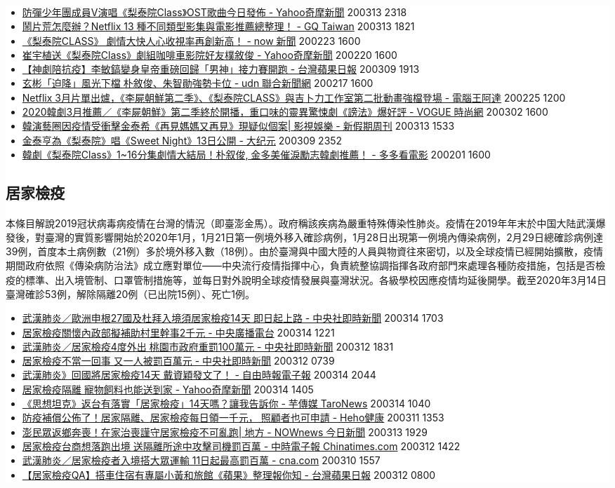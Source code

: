 - [防彈少年團成員V演唱《梨泰院Class》OST歌曲今日發佈 - Yahoo奇摩新聞](https://tw.news.yahoo.com/%E9%98%B2%E5%BD%88%E5%B0%91%E5%B9%B4%E5%9C%98%E6%88%90%E5%93%A1v%E6%BC%94%E5%94%B1-%E6%A2%A8%E6%B3%B0%E9%99%A2class-ost%E6%AD%8C%E6%9B%B2%E4%BB%8A%E6%97%A5%E7%99%BC%E4%BD%88-151830007.html "防彈少年團成員V演唱《梨泰院Class》OST歌曲今日發佈 - Yahoo奇摩新聞") 200313 2318
- [鬧片荒怎麼辦？Netflix 13 種不同類型影集與電影推薦總整理！ - GQ Taiwan](https://www.gq.com.tw/entertainment/article/netflix-%E5%BD%B1%E9%9B%86-%E9%9B%BB%E5%BD%B1-%E7%89%87%E5%96%AE%E6%8E%A8%E8%96%A6 "鬧片荒怎麼辦？Netflix 13 種不同類型影集與電影推薦總整理！ - GQ Taiwan") 200313 1821
- [《梨泰院CLASS》 劇情大快人心收視率再創新高！ - now 新聞](http://news.now.com/home/entertainment/player?newsId=381663 "《梨泰院CLASS》 劇情大快人心收視率再創新高！ - now 新聞") 200223 1600
- [崔宇植送《梨泰院Class》劇組咖啡車影院好友樸敘俊 - Yahoo奇摩新聞](https://tw.news.yahoo.com/%E5%B4%94%E5%AE%87%E6%A4%8D%E9%80%81-%E6%A2%A8%E6%B3%B0%E9%99%A2class-%E5%8A%87%E7%B5%84%E5%92%96%E5%95%A1%E8%BB%8A%E5%BD%B1%E9%99%A2%E5%A5%BD%E5%8F%8B%E6%A8%B8%E6%95%98%E4%BF%8A-090834167.html "崔宇植送《梨泰院Class》劇組咖啡車影院好友樸敘俊 - Yahoo奇摩新聞") 200220 1600
- [【神劇陪抗疫】李敏鎬變身皇帝重磅回歸「男神」接力賽開跑 - 台灣蘋果日報](https://tw.appledaily.com/entertainment/20200309/P7OPYO6TMGX3D32STR3IHMSWQI/ "【神劇陪抗疫】李敏鎬變身皇帝重磅回歸「男神」接力賽開跑 - 台灣蘋果日報") 200309 1913
- [玄彬「迫降」風光下檔 朴敘俊、朱智勛強勢卡位 - udn 聯合新聞網](https://stars.udn.com/star/story/10091/4351313 "玄彬「迫降」風光下檔 朴敘俊、朱智勛強勢卡位 - udn 聯合新聞網") 200217 1600
- [Netflix 3月片單出爐，《李屍朝鮮第二季》、《梨泰院CLASS》與吉卜力工作室第二批動畫強檔登場 - 電腦王阿達](https://www.kocpc.com.tw/archives/308148 "Netflix 3月片單出爐，《李屍朝鮮第二季》、《梨泰院CLASS》與吉卜力工作室第二批動畫強檔登場 - 電腦王阿達") 200225 1200
- [2020韓劇3月推薦／《李屍朝鮮》第二季終於開播，重口味的靈異驚悚劇《謗法》爆好評 - VOGUE 時尚網](https://www.vogue.com.tw/entertainment/article/2020-march-korean-drama "2020韓劇3月推薦／《李屍朝鮮》第二季終於開播，重口味的靈異驚悚劇《謗法》爆好評 - VOGUE 時尚網") 200302 1600
- [韓演藝圈因疫情受衝擊金泰希《再見媽媽又再見》現疑似個案| 影視娛樂 - 新假期周刊](https://www.weekendhk.com/1024091/weekspecial/entertainment/%E6%9C%B4%E6%95%98%E4%BF%8A-%E9%87%91%E6%B3%B0%E5%B8%8C-%E6%9C%B1%E6%99%BA%E5%8B%9B-%E5%AE%8B%E6%99%BA%E5%AD%9D-%E7%8E%84%E5%BD%AC-plt/ "韓演藝圈因疫情受衝擊金泰希《再見媽媽又再見》現疑似個案| 影視娛樂 - 新假期周刊") 200313 1533
- [金泰亨為《梨泰院》唱《Sweet Night》13日公開 - 大纪元](https://www.epochtimes.com/gb/20/3/9/n11927613.htm "金泰亨為《梨泰院》唱《Sweet Night》13日公開 - 大纪元") 200309 2352
- [韓劇《梨泰院Class》1~16分集劇情大結局！朴叙俊, 金多美催淚勵志韓劇推薦！ - 多多看電影](https://ddm.com.tw/blog/post/itaewon-class-netflix "韓劇《梨泰院Class》1~16分集劇情大結局！朴叙俊, 金多美催淚勵志韓劇推薦！ - 多多看電影") 200201 1600

## 居家檢疫

本條目解說2019冠状病毒病疫情在台灣的情況（即臺澎金馬）。政府稱該疾病為嚴重特殊傳染性肺炎。疫情在2019年年末於中国大陆武漢爆發後，對臺灣的實質影響開始於2020年1月，1月21日第一例境外移入確診病例，1月28日出現第一例境內傳染病例，2月29日總確診病例達39例，首度本土病例數（21例）多於境外移入數（18例）。由於臺灣與中國大陸的人員與物資往來密切，以及全球疫情已經開始擴散，疫情期間政府依照《傳染病防治法》成立應對單位——中央流行疫情指揮中心，負責統整協調指揮各政府部門來處理各種防疫措施，包括是否檢疫的標準、出入境管制、口罩管制措施等，並每日對外說明全球疫情發展與臺灣狀況。各級學校因應疫情均延後開學。截至2020年3月14日臺灣確診53例，解除隔離20例（已出院15例）、死亡1例。
- [武漢肺炎／歐洲申根27國及杜拜入境須居家檢疫14天 即日起上路 - 中央社即時新聞](https://www.cna.com.tw/news/firstnews/202003145004.aspx "武漢肺炎／歐洲申根27國及杜拜入境須居家檢疫14天 即日起上路 - 中央社即時新聞") 200314 1703
- [居家檢疫關懷內政部擬補助村里幹事2千元 - 中央廣播電台](https://www.rti.org.tw/news/view/id/2055412 "居家檢疫關懷內政部擬補助村里幹事2千元 - 中央廣播電台") 200314 1221
- [武漢肺炎／居家檢疫4度外出 桃園市政府重罰100萬元 - 中央社即時新聞](https://www.cna.com.tw/news/firstnews/202003120336.aspx "武漢肺炎／居家檢疫4度外出 桃園市政府重罰100萬元 - 中央社即時新聞") 200312 1831
- [居家檢疫不當一回事 又一人被罰百萬元 - 中央社即時新聞](https://www.cna.com.tw/news/firstnews/202003115009.aspx "居家檢疫不當一回事 又一人被罰百萬元 - 中央社即時新聞") 200312 0739
- [武漢肺炎》回國將居家檢疫14天 戴資穎發文了！ - 自由時報電子報](https://sports.ltn.com.tw/news/breakingnews/3100073 "武漢肺炎》回國將居家檢疫14天 戴資穎發文了！ - 自由時報電子報") 200314 2044
- [居家檢疫隔離 寵物飼料也能送到家 - Yahoo奇摩新聞](https://tw.news.yahoo.com/%E5%B1%85%E5%AE%B6%E6%AA%A2%E7%96%AB%E9%9A%94%E9%9B%A2-%E5%AF%B5%E7%89%A9%E9%A3%BC%E6%96%99%E4%B9%9F%E8%83%BD%E9%80%81%E5%88%B0%E5%AE%B6-060519862.html "居家檢疫隔離 寵物飼料也能送到家 - Yahoo奇摩新聞") 200314 1405
- [《思想坦克》返台有落實「居家檢疫」14天嗎？讓我告訴你 - 芋傳媒 TaroNews](https://living.taronews.tw/2020/03/14/635476/ "《思想坦克》返台有落實「居家檢疫」14天嗎？讓我告訴你 - 芋傳媒 TaroNews") 200314 1040
- [防疫補償公佈了！居家隔離、居家檢疫每日領一千元， 照顧者也可申請 - Heho健康](https://heho.com.tw/archives/72882 "防疫補償公佈了！居家隔離、居家檢疫每日領一千元， 照顧者也可申請 - Heho健康") 200311 1353
- [澎民眾返鄉奔喪！在家治喪謹守居家檢疫不可亂跑| 地方 - NOWnews 今日新聞](https://www.nownews.com/news/20200313/3984788/ "澎民眾返鄉奔喪！在家治喪謹守居家檢疫不可亂跑| 地方 - NOWnews 今日新聞") 200313 1929
- [居家檢疫台商想落跑出境 送隔離所途中攻擊司機罰百萬 - 中時電子報 Chinatimes.com](https://www.chinatimes.com/realtimenews/20200312002965-260402 "居家檢疫台商想落跑出境 送隔離所途中攻擊司機罰百萬 - 中時電子報 Chinatimes.com") 200312 1422
- [武漢肺炎／居家檢疫者入境搭大眾運輸 11日起最高罰百萬 - cna.com](https://www.cna.com.tw/news/firstnews/202003100221.aspx "武漢肺炎／居家檢疫者入境搭大眾運輸 11日起最高罰百萬 - cna.com") 200310 1557
- [【居家檢疫QA】搭車住宿有專屬小黃和旅館《蘋果》整理報你知 - 台灣蘋果日報](https://tw.appledaily.com/life/20200312/Y7GCESCCRFAIQJ5L7HJOPUDKNI/ "【居家檢疫QA】搭車住宿有專屬小黃和旅館《蘋果》整理報你知 - 台灣蘋果日報") 200312 0800